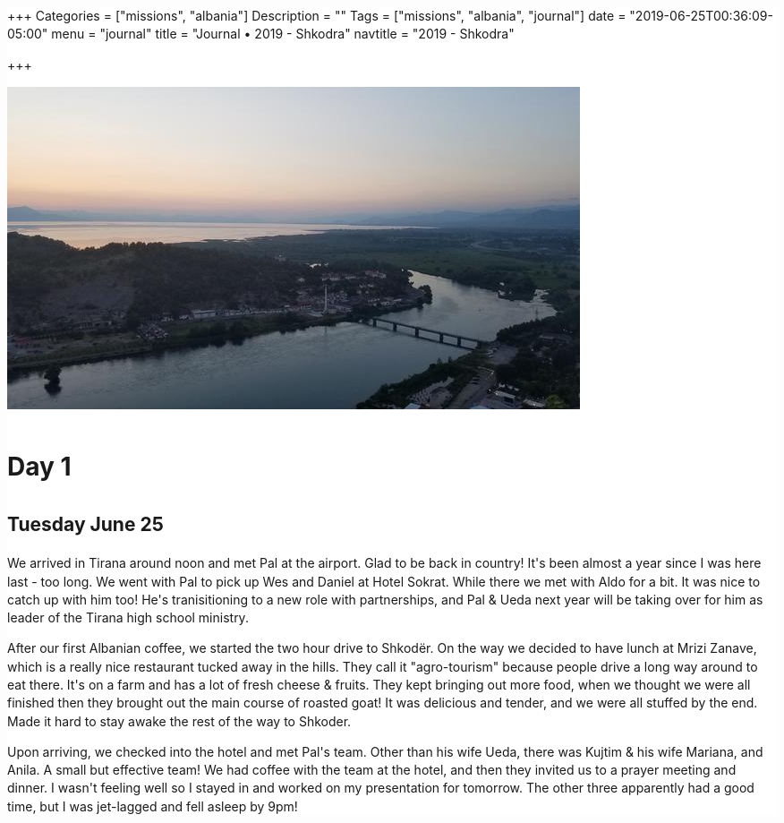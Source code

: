 +++
Categories = ["missions", "albania"]
Description = ""
Tags = ["missions", "albania", "journal"]
date = "2019-06-25T00:36:09-05:00"
menu = "journal"
title = "Journal • 2019 - Shkodra"
navtitle = "2019 - Shkodra"

+++

![Pre-trip team photo](/.640x/images/albania/2019/06_shkodra_view.jpg)

# Day 1
<h2 id="June-25" class="hidden-xs">Tuesday June 25</h2>

We arrived in Tirana around noon and met Pal at the airport.  Glad to be back in
country!  It's been almost a year since I was here last - too long.  We went with
Pal to pick up Wes and Daniel at Hotel Sokrat.  While there we met with Aldo
for a bit.  It was nice to catch up with him too!  He's tranisitioning to a new
role with partnerships, and Pal & Ueda next year will be taking over for him as leader
of the Tirana high school ministry.

After our first Albanian coffee, we started the two hour drive to Shkodër.  On
the way we decided to have lunch at Mrizi Zanave, which is a really nice restaurant
tucked away in the hills.  They call it "agro-tourism" because people drive a long
way around to eat there.  It's on a farm and has a lot of fresh cheese & fruits.
They kept bringing out more food, when we thought we were all finished then they
brought out the main course of roasted goat!  It was delicious and tender, and
we were all stuffed by the end.  Made it hard to stay awake the rest of the way
to Shkoder.

Upon arriving, we checked into the hotel and met Pal's team.  Other than his wife
Ueda, there was Kujtim & his wife Mariana, and Anila.  A small but effective team!
We had coffee with the team at the hotel, and then they invited us to a prayer
meeting and dinner.  I wasn't feeling well so I stayed in and worked on my
presentation for tomorrow.  The other three apparently had a good time, but I was
jet-lagged and fell asleep by 9pm!
